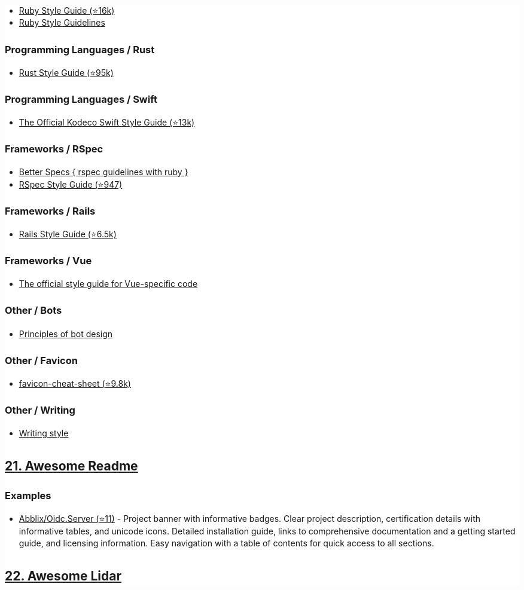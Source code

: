 *   [Ruby Style Guide (⭐16k)](https://github.com/rubocop/ruby-style-guide#readme)
*   [Ruby Style Guidelines](https://caliban.org/ruby/rubyguide.shtml#style)

### Programming Languages / Rust

*   [Rust Style Guide (⭐95k)](https://github.com/rust-lang/rust/tree/HEAD/src/doc/style-guide/src#rust-style-guide)

### Programming Languages / Swift

*   [The Official Kodeco Swift Style Guide (⭐13k)](https://github.com/kodecocodes/swift-style-guide#readme)

### Frameworks / RSpec

*   [Better Specs { rspec guidelines with ruby }](https://www.betterspecs.org/)
*   [RSpec Style Guide (⭐947)](https://github.com/rubocop/rspec-style-guide#readme)

### Frameworks / Rails

*   [Rails Style Guide (⭐6.5k)](https://github.com/rubocop/rails-style-guide#readme)

### Frameworks / Vue

*   [The official style guide for Vue-specific code](https://vuejs.org/style-guide/)

### Other / Bots

*   [Principles of bot design](https://learn.microsoft.com/en-us/previous-versions/azure/bot-service/bot-service-design-principles?view=azure-bot-service-3.0)

### Other / Favicon

*   [favicon-cheat-sheet (⭐9.8k)](https://github.com/audreyfeldroy/favicon-cheat-sheet#readme)

### Other / Writing

*   [Writing style](https://atlassian.design/content/writing-style/)

## [21. Awesome Readme](/content/matiassingers/awesome-readme/week/README.md)

### Examples

*   [Abblix/Oidc.Server (⭐11)](https://github.com/Abblix/Oidc.Server#readme) - Project banner with informative badges. Clear project description, certification details with informative tables, and unicode icons. Detailed installation guide, links to comprehensive documentation and a getting started guide, and licensing information. Easy navigation with a table of contents for quick access to all sections.

## [22. Awesome Lidar](/content/szenergy/awesome-lidar/week/README.md)
